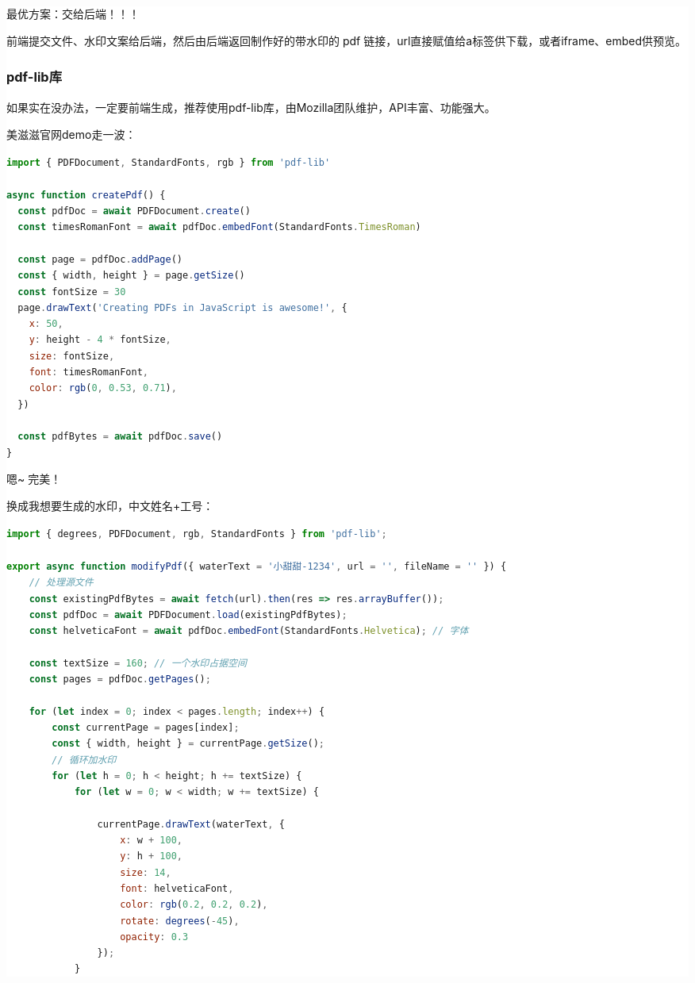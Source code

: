 最优方案：交给后端！！！

前端提交文件、水印文案给后端，然后由后端返回制作好的带水印的 pdf 链接，url直接赋值给a标签供下载，或者iframe、embed供预览。


### pdf-lib库

如果实在没办法，一定要前端生成，推荐使用pdf-lib库，由Mozilla团队维护，API丰富、功能强大。

美滋滋官网demo走一波：

```js
import { PDFDocument, StandardFonts, rgb } from 'pdf-lib'

async function createPdf() {
  const pdfDoc = await PDFDocument.create()
  const timesRomanFont = await pdfDoc.embedFont(StandardFonts.TimesRoman)

  const page = pdfDoc.addPage()
  const { width, height } = page.getSize()
  const fontSize = 30
  page.drawText('Creating PDFs in JavaScript is awesome!', {
    x: 50,
    y: height - 4 * fontSize,
    size: fontSize,
    font: timesRomanFont,
    color: rgb(0, 0.53, 0.71),
  })

  const pdfBytes = await pdfDoc.save()
}

```

嗯~ 完美！

换成我想要生成的水印，中文姓名+工号：

```js
import { degrees, PDFDocument, rgb, StandardFonts } from 'pdf-lib';

export async function modifyPdf({ waterText = '小甜甜-1234', url = '', fileName = '' }) {
    // 处理源文件
    const existingPdfBytes = await fetch(url).then(res => res.arrayBuffer());
    const pdfDoc = await PDFDocument.load(existingPdfBytes);
    const helveticaFont = await pdfDoc.embedFont(StandardFonts.Helvetica); // 字体

    const textSize = 160; // 一个水印占据空间
    const pages = pdfDoc.getPages();

    for (let index = 0; index < pages.length; index++) {
        const currentPage = pages[index];
        const { width, height } = currentPage.getSize();
        // 循环加水印
        for (let h = 0; h < height; h += textSize) {
            for (let w = 0; w < width; w += textSize) {
              
                currentPage.drawText(waterText, {
                    x: w + 100,
                    y: h + 100,
                    size: 14,
                    font: helveticaFont,
                    color: rgb(0.2, 0.2, 0.2),
                    rotate: degrees(-45),
                    opacity: 0.3
                });
            }
```